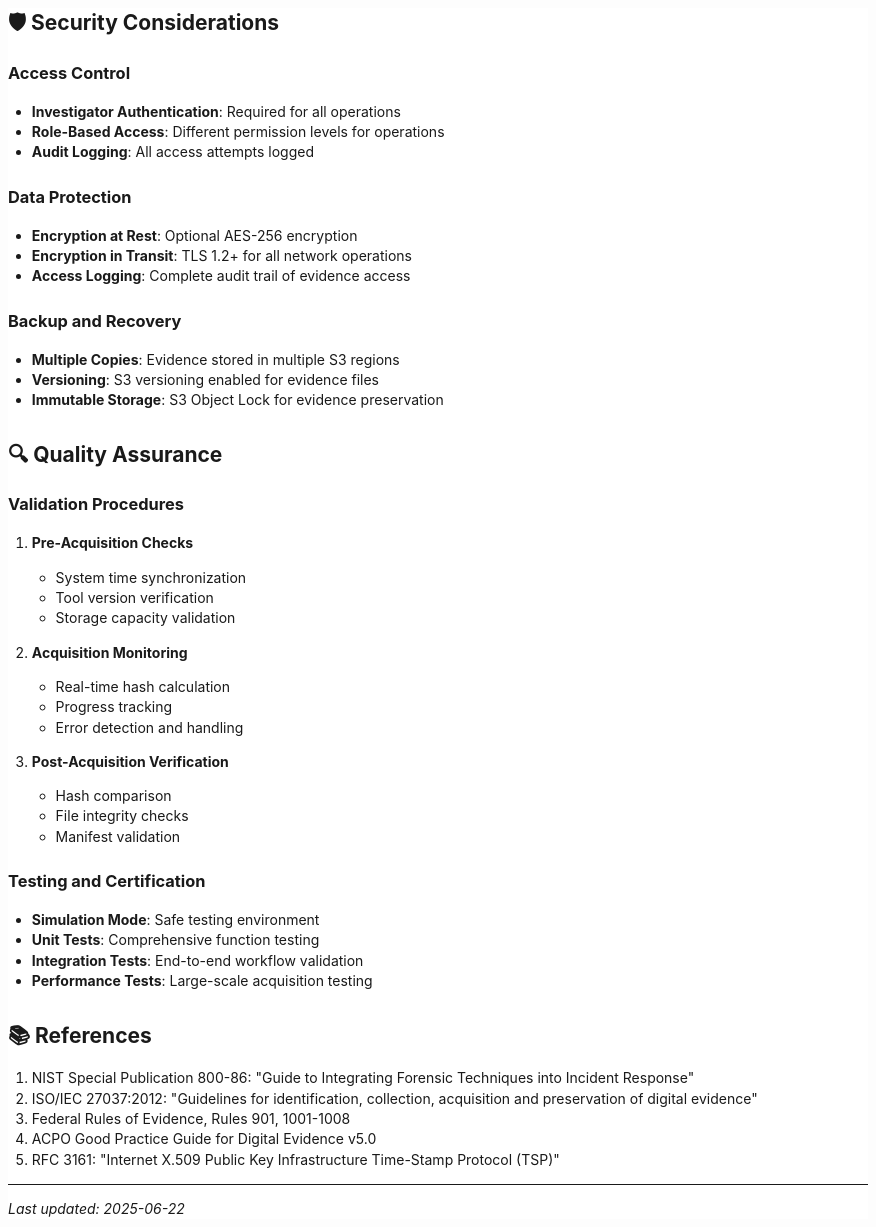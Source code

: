 ## 🛡️ Security Considerations

### Access Control

- **Investigator Authentication**: Required for all operations
- **Role-Based Access**: Different permission levels for operations
- **Audit Logging**: All access attempts logged

### Data Protection

- **Encryption at Rest**: Optional AES-256 encryption
- **Encryption in Transit**: TLS 1.2+ for all network operations
- **Access Logging**: Complete audit trail of evidence access

### Backup and Recovery

- **Multiple Copies**: Evidence stored in multiple S3 regions
- **Versioning**: S3 versioning enabled for evidence files
- **Immutable Storage**: S3 Object Lock for evidence preservation

## 🔍 Quality Assurance

### Validation Procedures

1. **Pre-Acquisition Checks**
   - System time synchronization
   - Tool version verification
   - Storage capacity validation

2. **Acquisition Monitoring**
   - Real-time hash calculation
   - Progress tracking
   - Error detection and handling

3. **Post-Acquisition Verification**
   - Hash comparison
   - File integrity checks
   - Manifest validation

### Testing and Certification

- **Simulation Mode**: Safe testing environment
- **Unit Tests**: Comprehensive function testing
- **Integration Tests**: End-to-end workflow validation
- **Performance Tests**: Large-scale acquisition testing

## 📚 References

1. NIST Special Publication 800-86: "Guide to Integrating Forensic Techniques into Incident Response"
2. ISO/IEC 27037:2012: "Guidelines for identification, collection, acquisition and preservation of digital evidence"
3. Federal Rules of Evidence, Rules 901, 1001-1008
4. ACPO Good Practice Guide for Digital Evidence v5.0
5. RFC 3161: "Internet X.509 Public Key Infrastructure Time-Stamp Protocol (TSP)"

---

*Last updated: 2025-06-22* 